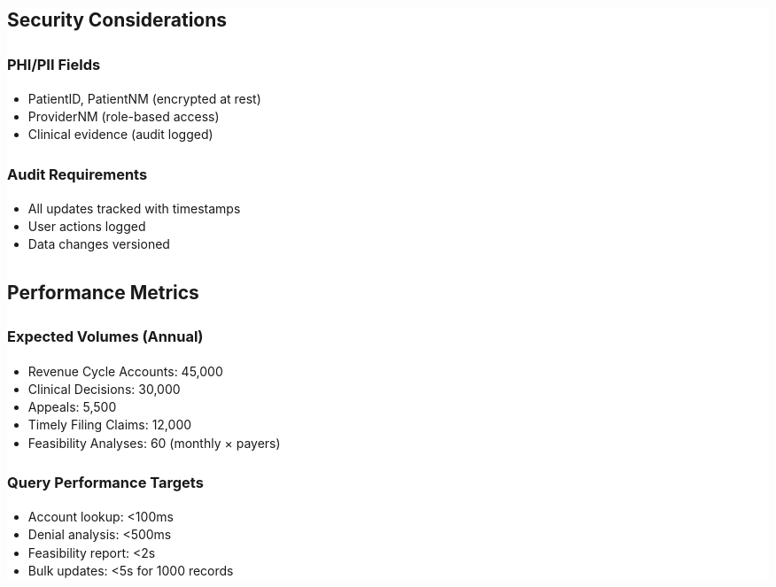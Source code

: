 ## Security Considerations

### PHI/PII Fields
- PatientID, PatientNM (encrypted at rest)
- ProviderNM (role-based access)
- Clinical evidence (audit logged)

### Audit Requirements
- All updates tracked with timestamps
- User actions logged
- Data changes versioned

## Performance Metrics

### Expected Volumes (Annual)
- Revenue Cycle Accounts: 45,000
- Clinical Decisions: 30,000
- Appeals: 5,500
- Timely Filing Claims: 12,000
- Feasibility Analyses: 60 (monthly × payers)

### Query Performance Targets
- Account lookup: <100ms
- Denial analysis: <500ms
- Feasibility report: <2s
- Bulk updates: <5s for 1000 records